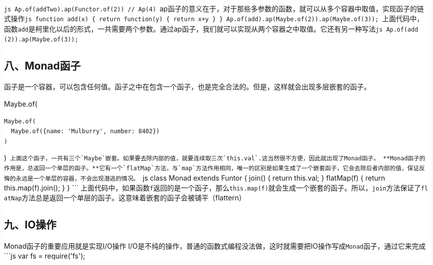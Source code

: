 ​```js
  Ap.of(addTwo).ap(Functor.of(2))
  // Ap(4)
​```
ap函子的意义在于，对于那些多参数的函数，就可以从多个容器中取值，实现函子的链式操作
​```js
  function add(x) {
    return function(y) {
      return x+y
    }
  }
  Ap.of(add).ap(Maybe.of(2)).ap(Maybe.of(3));
​```
上面代码中，函数`add`是柯里化以后的形式，一共需要两个参数。通过ap函子，我们就可以实现从两个容器之中取值。它还有另一种写法
​```js
  Ap.of(add(2)).ap(Maybe.of(3));
​```

## 八、Monad函子
函子是一个容器，可以包含任何值。函子之中在包含一个函子，也是完全合法的。但是，这样就会出现多层嵌套的函子。

```js

```

  Maybe.of(

    Maybe.of(
      Maybe.of({name: 'Mulburry', number: 8402})
    )
  )
​```
上面这个函子，一共有三个`Maybe`嵌套。如果要去除内部的值，就要连续取三次`this.val`.这当然很不方便，因此就出现了Monad函子。
**Monad函子的作用是，总返回一个单层的函子。**它有一个`flatMap`方法，与`map`方法作用相同，唯一的区别是如果生成了一个嵌套函子，它会去除后者内部的值，保证反悔的永远是一个单层的容器，不会出现潜逃的情况。
​```js
  class Monad extends Funtor {
    join() {
      return this.val;
    }
    flatMap(f) {
      return this.map(f).join();
    }
  }
​```
上面代码中，如果函数`f`返回的是一个函子，那么`this.map(f)`就会生成一个嵌套的函子。所以，`join`方法保证了`flatNap`方法总是返回一个单层的函子。这意味着嵌套的函子会被铺平（flattern）

## 九、IO操作
Monad函子的重要应用就是实现I/O操作
I/O是不纯的操作，普通的函数式编程没法做，这时就需要把IO操作写成`Monad`函子，通过它来完成
​```js
  var fs = require('fs');
  